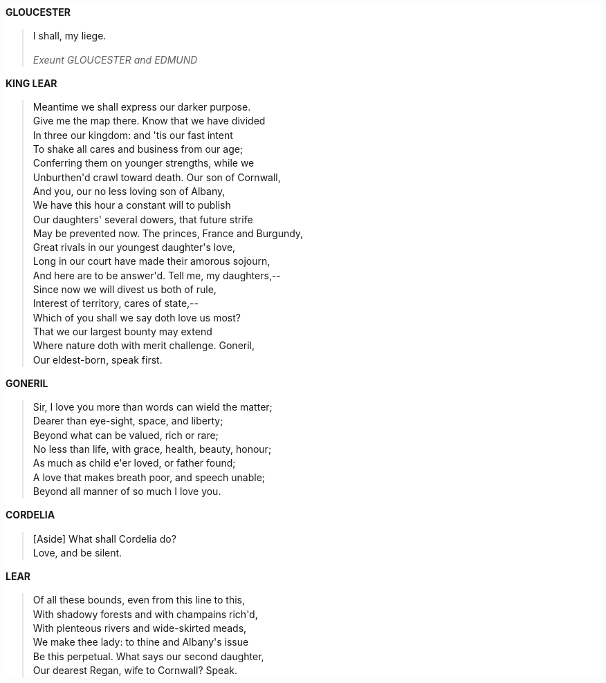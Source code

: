 <a name="speech16"><b>GLOUCESTER</b></a>
<blockquote>
<a name="1.1.35">I shall, my liege.</a><br>
<p><i>Exeunt GLOUCESTER and EDMUND</i></p>
</blockquote>

<a name="speech17"><b>KING LEAR</b></a>
<blockquote>
<a name="1.1.36">Meantime we shall express our darker purpose.</a><br>
<a name="1.1.37">Give me the map there. Know that we have divided</a><br>
<a name="1.1.38">In three our kingdom: and 'tis our fast intent</a><br>
<a name="1.1.39">To shake all cares and business from our age;</a><br>
<a name="1.1.40">Conferring them on younger strengths, while we</a><br>
<a name="1.1.41">Unburthen'd crawl toward death. Our son of Cornwall,</a><br>
<a name="1.1.42">And you, our no less loving son of Albany,</a><br>
<a name="1.1.43">We have this hour a constant will to publish</a><br>
<a name="1.1.44">Our daughters' several dowers, that future strife</a><br>
<a name="1.1.45">May be prevented now. The princes, France and Burgundy,</a><br>
<a name="1.1.46">Great rivals in our youngest daughter's love,</a><br>
<a name="1.1.47">Long in our court have made their amorous sojourn,</a><br>
<a name="1.1.48">And here are to be answer'd. Tell me, my daughters,--</a><br>
<a name="1.1.49">Since now we will divest us both of rule,</a><br>
<a name="1.1.50">Interest of territory, cares of state,--</a><br>
<a name="1.1.51">Which of you shall we say doth love us most?</a><br>
<a name="1.1.52">That we our largest bounty may extend</a><br>
<a name="1.1.53">Where nature doth with merit challenge. Goneril,</a><br>
<a name="1.1.54">Our eldest-born, speak first.</a><br>
</blockquote>

<a name="speech18"><b>GONERIL</b></a>
<blockquote>
<a name="1.1.55">Sir, I love you more than words can wield the matter;</a><br>
<a name="1.1.56">Dearer than eye-sight, space, and liberty;</a><br>
<a name="1.1.57">Beyond what can be valued, rich or rare;</a><br>
<a name="1.1.58">No less than life, with grace, health, beauty, honour;</a><br>
<a name="1.1.59">As much as child e'er loved, or father found;</a><br>
<a name="1.1.60">A love that makes breath poor, and speech unable;</a><br>
<a name="1.1.61">Beyond all manner of so much I love you.</a><br>
</blockquote>

<a name="speech19"><b>CORDELIA</b></a>
<blockquote>
<a name="1.1.62">[Aside]  What shall Cordelia do?</a><br>
<a name="1.1.63">Love, and be silent.</a><br>
</blockquote>

<a name="speech20"><b>LEAR</b></a>
<blockquote>
<a name="1.1.64">Of all these bounds, even from this line to this,</a><br>
<a name="1.1.65">With shadowy forests and with champains rich'd,</a><br>
<a name="1.1.66">With plenteous rivers and wide-skirted meads,</a><br>
<a name="1.1.67">We make thee lady: to thine and Albany's issue</a><br>
<a name="1.1.68">Be this perpetual. What says our second daughter,</a><br>
<a name="1.1.69">Our dearest Regan, wife to Cornwall? Speak.</a><br>
</blockquote>
